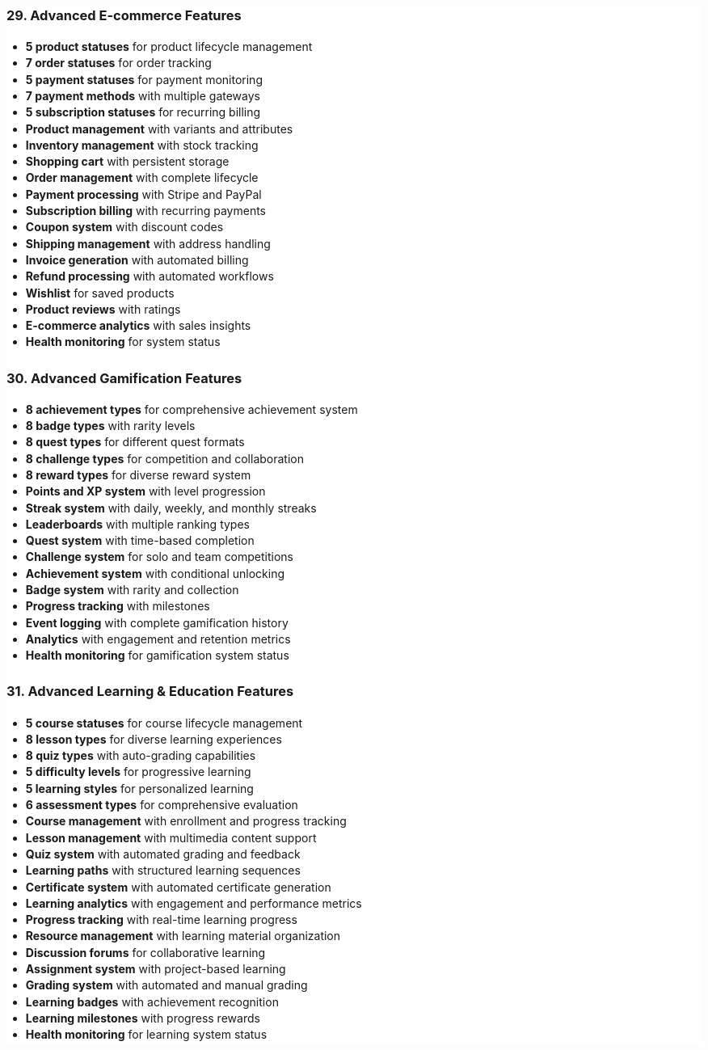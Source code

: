 ### **29. Advanced E-commerce Features**
- **5 product statuses** for product lifecycle management
- **7 order statuses** for order tracking
- **5 payment statuses** for payment monitoring
- **7 payment methods** with multiple gateways
- **5 subscription statuses** for recurring billing
- **Product management** with variants and attributes
- **Inventory management** with stock tracking
- **Shopping cart** with persistent storage
- **Order management** with complete lifecycle
- **Payment processing** with Stripe and PayPal
- **Subscription billing** with recurring payments
- **Coupon system** with discount codes
- **Shipping management** with address handling
- **Invoice generation** with automated billing
- **Refund processing** with automated workflows
- **Wishlist** for saved products
- **Product reviews** with ratings
- **E-commerce analytics** with sales insights
- **Health monitoring** for system status

### **30. Advanced Gamification Features**
- **8 achievement types** for comprehensive achievement system
- **8 badge types** with rarity levels
- **8 quest types** for different quest formats
- **8 challenge types** for competition and collaboration
- **8 reward types** for diverse reward system
- **Points and XP system** with level progression
- **Streak system** with daily, weekly, and monthly streaks
- **Leaderboards** with multiple ranking types
- **Quest system** with time-based completion
- **Challenge system** for solo and team competitions
- **Achievement system** with conditional unlocking
- **Badge system** with rarity and collection
- **Progress tracking** with milestones
- **Event logging** with complete gamification history
- **Analytics** with engagement and retention metrics
- **Health monitoring** for gamification system status

### **31. Advanced Learning & Education Features**
- **5 course statuses** for course lifecycle management
- **8 lesson types** for diverse learning experiences
- **8 quiz types** with auto-grading capabilities
- **5 difficulty levels** for progressive learning
- **5 learning styles** for personalized learning
- **6 assessment types** for comprehensive evaluation
- **Course management** with enrollment and progress tracking
- **Lesson management** with multimedia content support
- **Quiz system** with automated grading and feedback
- **Learning paths** with structured learning sequences
- **Certificate system** with automated certificate generation
- **Learning analytics** with engagement and performance metrics
- **Progress tracking** with real-time learning progress
- **Resource management** with learning material organization
- **Discussion forums** for collaborative learning
- **Assignment system** with project-based learning
- **Grading system** with automated and manual grading
- **Learning badges** with achievement recognition
- **Learning milestones** with progress rewards
- **Health monitoring** for learning system status
